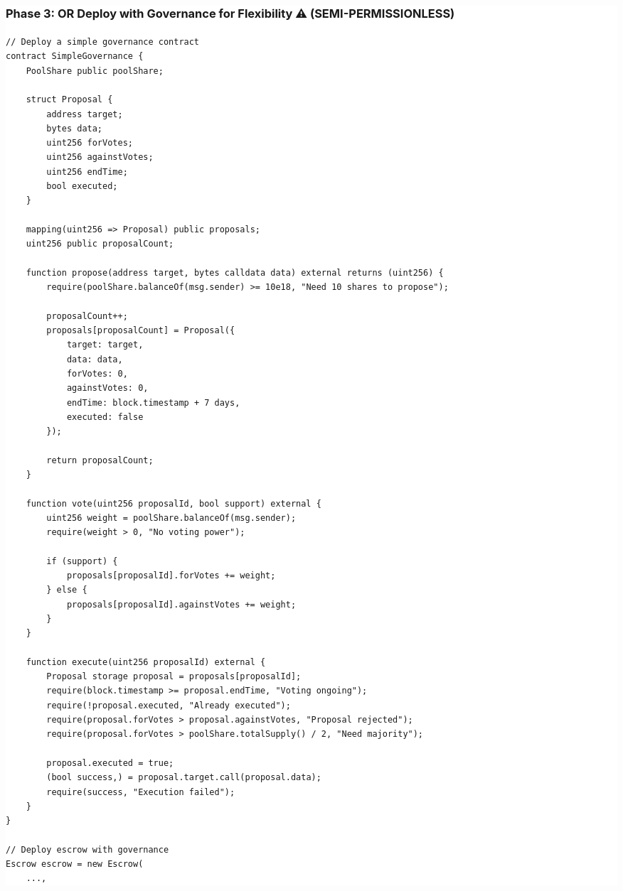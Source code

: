 ### Phase 3: OR Deploy with Governance for Flexibility ⚠️ (SEMI-PERMISSIONLESS)

```solidity
// Deploy a simple governance contract
contract SimpleGovernance {
    PoolShare public poolShare;
    
    struct Proposal {
        address target;
        bytes data;
        uint256 forVotes;
        uint256 againstVotes;
        uint256 endTime;
        bool executed;
    }
    
    mapping(uint256 => Proposal) public proposals;
    uint256 public proposalCount;
    
    function propose(address target, bytes calldata data) external returns (uint256) {
        require(poolShare.balanceOf(msg.sender) >= 10e18, "Need 10 shares to propose");
        
        proposalCount++;
        proposals[proposalCount] = Proposal({
            target: target,
            data: data,
            forVotes: 0,
            againstVotes: 0,
            endTime: block.timestamp + 7 days,
            executed: false
        });
        
        return proposalCount;
    }
    
    function vote(uint256 proposalId, bool support) external {
        uint256 weight = poolShare.balanceOf(msg.sender);
        require(weight > 0, "No voting power");
        
        if (support) {
            proposals[proposalId].forVotes += weight;
        } else {
            proposals[proposalId].againstVotes += weight;
        }
    }
    
    function execute(uint256 proposalId) external {
        Proposal storage proposal = proposals[proposalId];
        require(block.timestamp >= proposal.endTime, "Voting ongoing");
        require(!proposal.executed, "Already executed");
        require(proposal.forVotes > proposal.againstVotes, "Proposal rejected");
        require(proposal.forVotes > poolShare.totalSupply() / 2, "Need majority");
        
        proposal.executed = true;
        (bool success,) = proposal.target.call(proposal.data);
        require(success, "Execution failed");
    }
}

// Deploy escrow with governance
Escrow escrow = new Escrow(
    ...,
```